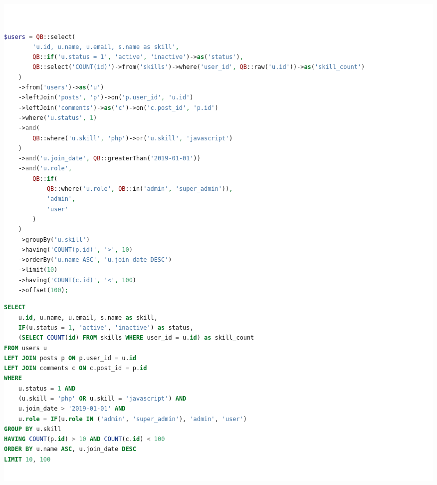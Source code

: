 <br>

```php

$users = QB::select(
        'u.id, u.name, u.email, s.name as skill',
        QB::if('u.status = 1', 'active', 'inactive')->as('status'),
        QB::select('COUNT(id)')->from('skills')->where('user_id', QB::raw('u.id'))->as('skill_count')
    )
    ->from('users')->as('u')
    ->leftJoin('posts', 'p')->on('p.user_id', 'u.id')
    ->leftJoin('comments')->as('c')->on('c.post_id', 'p.id')
    ->where('u.status', 1)
    ->and(
        QB::where('u.skill', 'php')->or('u.skill', 'javascript')
    )
    ->and('u.join_date', QB::greaterThan('2019-01-01'))
    ->and('u.role',
        QB::if(
            QB::where('u.role', QB::in('admin', 'super_admin')),
            'admin',
            'user'
        )
    )
    ->groupBy('u.skill')
    ->having('COUNT(p.id)', '>', 10)
    ->orderBy('u.name ASC', 'u.join_date DESC')
    ->limit(10)
    ->having('COUNT(c.id)', '<', 100)
    ->offset(100);
```
```SQL
SELECT
    u.id, u.name, u.email, s.name as skill,
    IF(u.status = 1, 'active', 'inactive') as status,
    (SELECT COUNT(id) FROM skills WHERE user_id = u.id) as skill_count
FROM users u
LEFT JOIN posts p ON p.user_id = u.id
LEFT JOIN comments c ON c.post_id = p.id
WHERE
    u.status = 1 AND
    (u.skill = 'php' OR u.skill = 'javascript') AND
    u.join_date > '2019-01-01' AND
    u.role = IF(u.role IN ('admin', 'super_admin'), 'admin', 'user')
GROUP BY u.skill
HAVING COUNT(p.id) > 10 AND COUNT(c.id) < 100
ORDER BY u.name ASC, u.join_date DESC
LIMIT 10, 100
```

<br>
